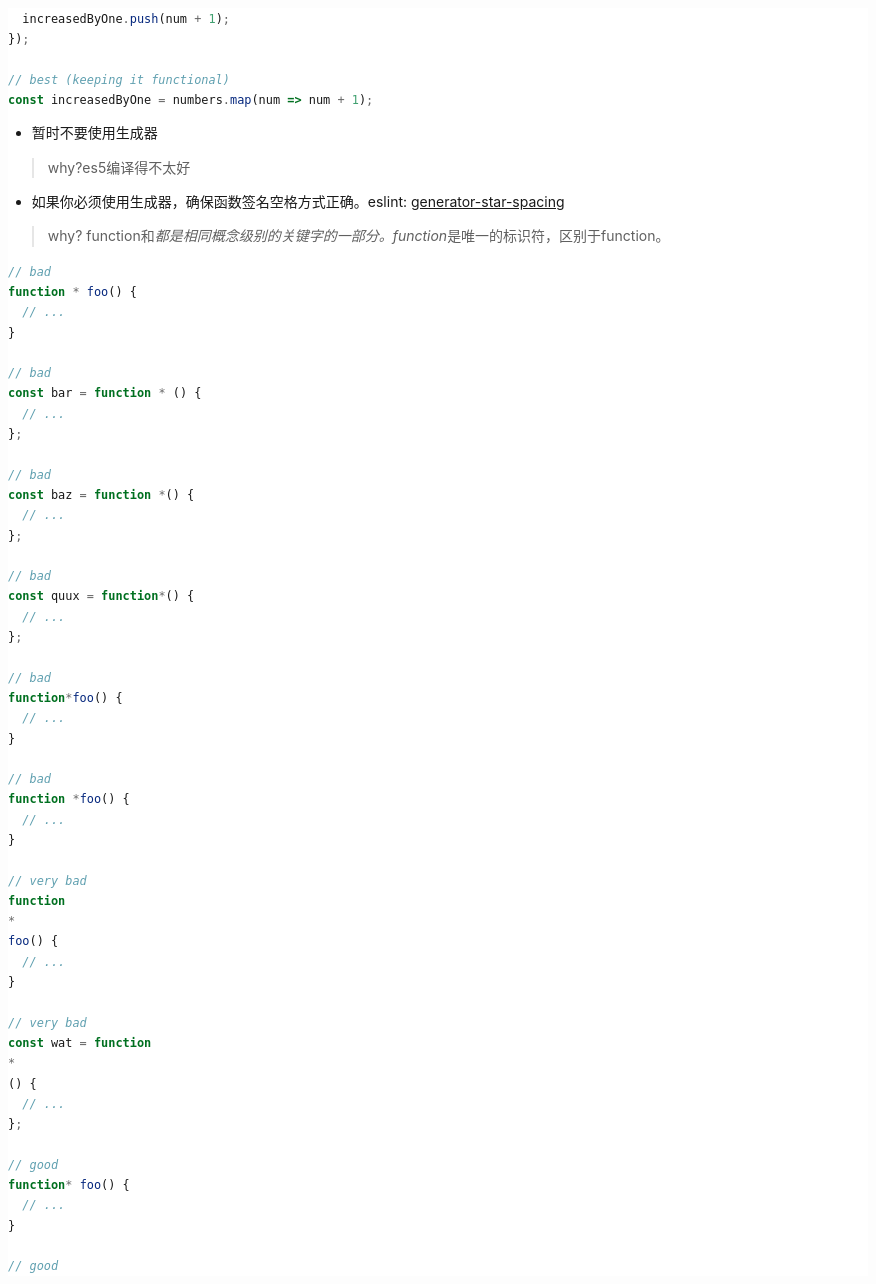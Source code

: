 ```javascript
  increasedByOne.push(num + 1);
});

// best (keeping it functional)
const increasedByOne = numbers.map(num => num + 1);
```

- 暂时不要使用生成器
> why?es5编译得不太好

- 如果你必须使用生成器，确保函数签名空格方式正确。eslint: [generator-star-spacing](http://eslint.org/docs/rules/generator-star-spacing)
> why? function和*都是相同概念级别的关键字的一部分。function*是唯一的标识符，区别于function。
```javascript
// bad
function * foo() {
  // ...
}

// bad
const bar = function * () {
  // ...
};

// bad
const baz = function *() {
  // ...
};

// bad
const quux = function*() {
  // ...
};

// bad
function*foo() {
  // ...
}

// bad
function *foo() {
  // ...
}

// very bad
function
*
foo() {
  // ...
}

// very bad
const wat = function
*
() {
  // ...
};

// good
function* foo() {
  // ...
}

// good
```